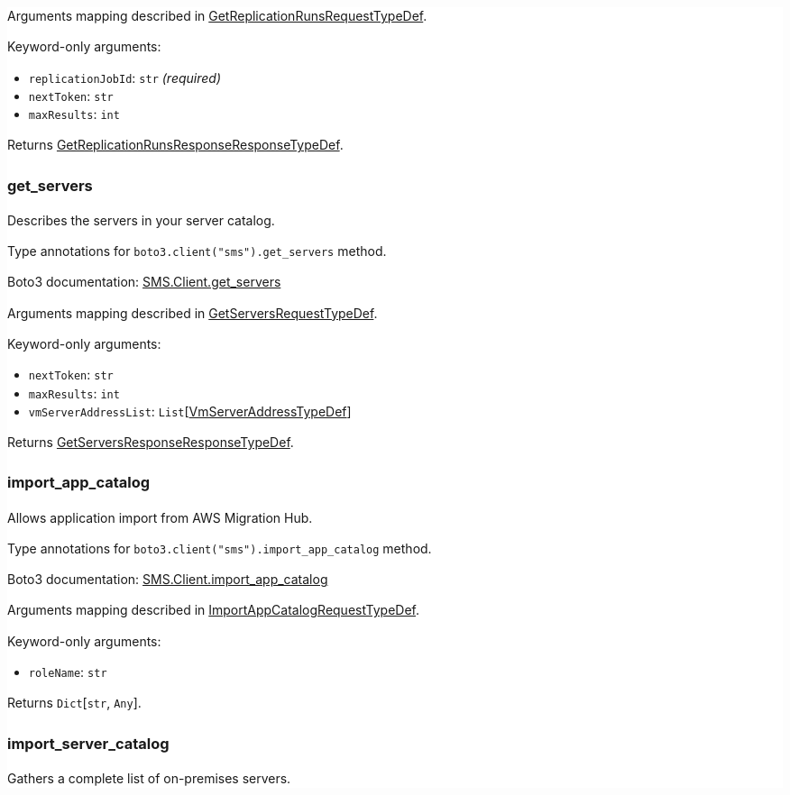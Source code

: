 Arguments mapping described in
[GetReplicationRunsRequestTypeDef](./type_defs.md#getreplicationrunsrequesttypedef).

Keyword-only arguments:

- `replicationJobId`: `str` *(required)*
- `nextToken`: `str`
- `maxResults`: `int`

Returns
[GetReplicationRunsResponseResponseTypeDef](./type_defs.md#getreplicationrunsresponseresponsetypedef).

### get_servers

Describes the servers in your server catalog.

Type annotations for `boto3.client("sms").get_servers` method.

Boto3 documentation:
[SMS.Client.get_servers](https://boto3.amazonaws.com/v1/documentation/api/latest/reference/services/sms.html#SMS.Client.get_servers)

Arguments mapping described in
[GetServersRequestTypeDef](./type_defs.md#getserversrequesttypedef).

Keyword-only arguments:

- `nextToken`: `str`
- `maxResults`: `int`
- `vmServerAddressList`:
  `List`\[[VmServerAddressTypeDef](./type_defs.md#vmserveraddresstypedef)\]

Returns
[GetServersResponseResponseTypeDef](./type_defs.md#getserversresponseresponsetypedef).

### import_app_catalog

Allows application import from AWS Migration Hub.

Type annotations for `boto3.client("sms").import_app_catalog` method.

Boto3 documentation:
[SMS.Client.import_app_catalog](https://boto3.amazonaws.com/v1/documentation/api/latest/reference/services/sms.html#SMS.Client.import_app_catalog)

Arguments mapping described in
[ImportAppCatalogRequestTypeDef](./type_defs.md#importappcatalogrequesttypedef).

Keyword-only arguments:

- `roleName`: `str`

Returns `Dict`\[`str`, `Any`\].

### import_server_catalog

Gathers a complete list of on-premises servers.

